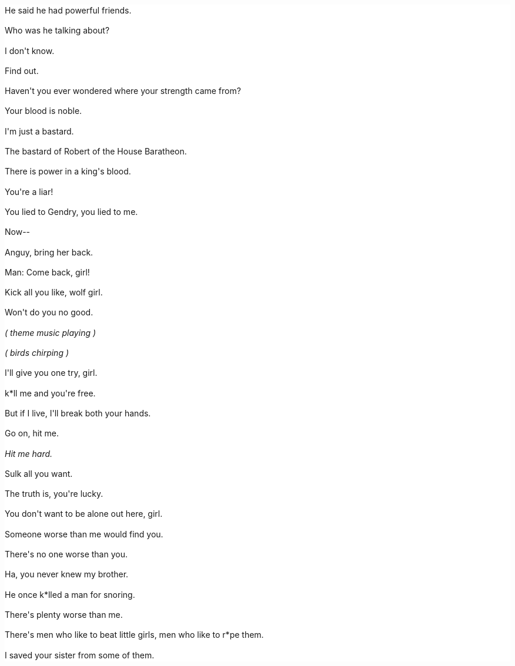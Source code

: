 He said he had powerful friends.

Who was he talking about?

I don't know.

Find out.

Haven't you ever wondered where your strength came from?

Your blood is noble.

I'm just a bastard.

The bastard of Robert of the House Baratheon.

There is power in a king's blood.

You're a liar!

You lied to Gendry, you lied to me.

Now--

Anguy, bring her back.

Man: Come back, girl!

Kick all you like, wolf girl.

Won't do you no good.

_( theme music playing )_

_( birds chirping )_

I'll give you one try, girl.

k\*ll me and you're free.

But if I live, I'll break both your hands.

Go on, hit me.

_Hit me hard._

Sulk all you want.

The truth is, you're lucky.

You don't want to be alone out here, girl.

Someone worse than me would find you.

There's no one worse than you.

Ha, you never knew my brother.

He once k\*lled a man for snoring.

There's plenty worse than me.

There's men who like to beat little girls, men who like to r\*pe them.

I saved your sister from some of them.
